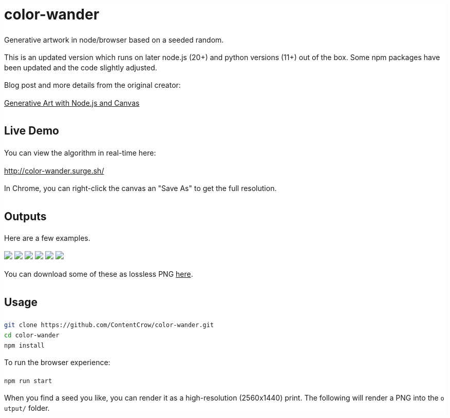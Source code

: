# color-wander

Generative artwork in node/browser based on a seeded random.

This is an updated version which runs on later node.js (20+) and python versions (11+) out of the box. Some npm packages have been updated and the code slightly adjusted.

Blog post and more details from the original creator:

[Generative Art with Node.js and Canvas](http://mattdesl.svbtle.com/generative-art-with-nodejs-and-canvas)

## Live Demo

You can view the algorithm in real-time here:

http://color-wander.surge.sh/

In Chrome, you can right-click the canvas an "Save As" to get the full resolution.

## Outputs

Here are a few examples.

<img src="http://i.imgur.com/VU7G4LX.jpg" width="85%" />  
<img src="http://i.imgur.com/ooYrDUW.jpg" width="85%" />  
<img src="http://i.imgur.com/dTb32La.jpg" width="85%" />  
<img src="http://i.imgur.com/IrZGveh.jpg" width="85%" />  
<img src="http://i.imgur.com/TyI4sQX.jpg" width="85%" />  
<img src="http://i.imgur.com/5QRD3Ps.jpg" width="85%" />  

You can download some of these as lossless PNG [here](https://www.dropbox.com/sh/qhrwaw2rzjqbf5r/AABsYzFc7a4ewWkIJYHHBs85a?dl=0).

## Usage

```sh
git clone https://github.com/ContentCrow/color-wander.git
cd color-wander
npm install
```

To run the browser experience:

```sh
npm run start
```

When you find a seed you like, you can render it as a high-resolution (2560x1440) print. The following will render a PNG into the `output/` folder.
